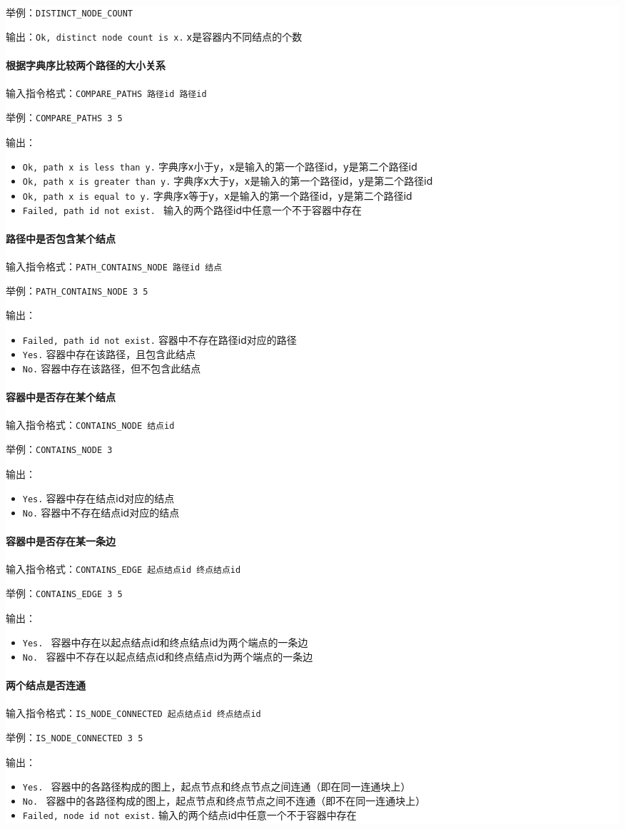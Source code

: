 举例：`DISTINCT_NODE_COUNT`

输出：`Ok, distinct node count is x.` x是容器内不同结点的个数

#### 根据字典序比较两个路径的大小关系

输入指令格式：`COMPARE_PATHS 路径id 路径id`

举例：`COMPARE_PATHS 3 5`

输出：

- `Ok, path x is less than y.` 字典序x小于y，x是输入的第一个路径id，y是第二个路径id
- `Ok, path x is greater than y.` 字典序x大于y，x是输入的第一个路径id，y是第二个路径id
- `Ok, path x is equal to y.` 字典序x等于y，x是输入的第一个路径id，y是第二个路径id
- `Failed, path id not exist. ` 输入的两个路径id中任意一个不于容器中存在

#### 路径中是否包含某个结点

输入指令格式：`PATH_CONTAINS_NODE 路径id 结点`

举例：`PATH_CONTAINS_NODE 3 5`

输出：

- `Failed, path id not exist.`  容器中不存在路径id对应的路径
- `Yes.` 容器中存在该路径，且包含此结点
- `No.` 容器中存在该路径，但不包含此结点

#### 容器中是否存在某个结点

输入指令格式：`CONTAINS_NODE 结点id`

举例：`CONTAINS_NODE 3`

输出：

- `Yes.` 容器中存在结点id对应的结点
- `No.` 容器中不存在结点id对应的结点

#### 容器中是否存在某一条边

输入指令格式：`CONTAINS_EDGE 起点结点id 终点结点id`

举例：`CONTAINS_EDGE 3 5`

输出：

- `Yes. ` 容器中存在以起点结点id和终点结点id为两个端点的一条边
- `No. ` 容器中不存在以起点结点id和终点结点id为两个端点的一条边

#### 两个结点是否连通

输入指令格式：`IS_NODE_CONNECTED 起点结点id 终点结点id`

举例：`IS_NODE_CONNECTED 3 5`

输出：

- `Yes. ` 容器中的各路径构成的图上，起点节点和终点节点之间连通（即在同一连通块上）
- `No. ` 容器中的各路径构成的图上，起点节点和终点节点之间不连通（即不在同一连通块上）
- `Failed, node id not exist.` 输入的两个结点id中任意一个不于容器中存在
